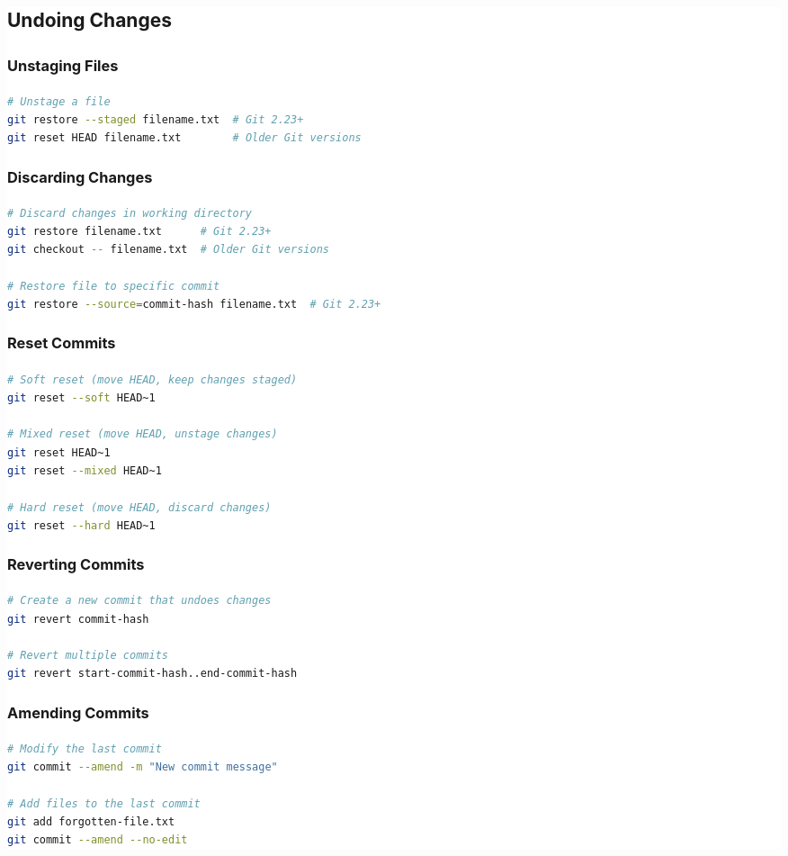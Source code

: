 ## Undoing Changes

### Unstaging Files

```bash
# Unstage a file
git restore --staged filename.txt  # Git 2.23+
git reset HEAD filename.txt        # Older Git versions
```

### Discarding Changes

```bash
# Discard changes in working directory
git restore filename.txt      # Git 2.23+
git checkout -- filename.txt  # Older Git versions

# Restore file to specific commit
git restore --source=commit-hash filename.txt  # Git 2.23+
```

### Reset Commits

```bash
# Soft reset (move HEAD, keep changes staged)
git reset --soft HEAD~1

# Mixed reset (move HEAD, unstage changes)
git reset HEAD~1
git reset --mixed HEAD~1

# Hard reset (move HEAD, discard changes)
git reset --hard HEAD~1
```

### Reverting Commits

```bash
# Create a new commit that undoes changes
git revert commit-hash

# Revert multiple commits
git revert start-commit-hash..end-commit-hash
```

### Amending Commits

```bash
# Modify the last commit
git commit --amend -m "New commit message"

# Add files to the last commit
git add forgotten-file.txt
git commit --amend --no-edit
```
